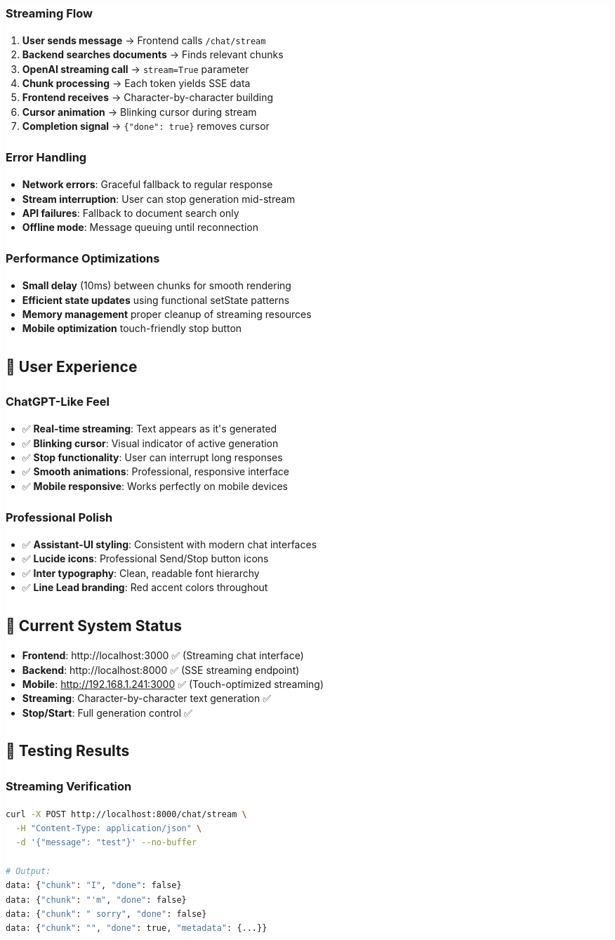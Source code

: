 ### **Streaming Flow**
1. **User sends message** → Frontend calls `/chat/stream`
2. **Backend searches documents** → Finds relevant chunks
3. **OpenAI streaming call** → `stream=True` parameter
4. **Chunk processing** → Each token yields SSE data
5. **Frontend receives** → Character-by-character building
6. **Cursor animation** → Blinking cursor during stream
7. **Completion signal** → `{"done": true}` removes cursor

### **Error Handling**
- **Network errors**: Graceful fallback to regular response
- **Stream interruption**: User can stop generation mid-stream
- **API failures**: Fallback to document search only
- **Offline mode**: Message queuing until reconnection

### **Performance Optimizations**
- **Small delay** (10ms) between chunks for smooth rendering
- **Efficient state updates** using functional setState patterns
- **Memory management** proper cleanup of streaming resources
- **Mobile optimization** touch-friendly stop button

## 🎨 **User Experience**

### **ChatGPT-Like Feel**
- ✅ **Real-time streaming**: Text appears as it's generated
- ✅ **Blinking cursor**: Visual indicator of active generation
- ✅ **Stop functionality**: User can interrupt long responses
- ✅ **Smooth animations**: Professional, responsive interface
- ✅ **Mobile responsive**: Works perfectly on mobile devices

### **Professional Polish**
- ✅ **Assistant-UI styling**: Consistent with modern chat interfaces
- ✅ **Lucide icons**: Professional Send/Stop button icons
- ✅ **Inter typography**: Clean, readable font hierarchy
- ✅ **Line Lead branding**: Red accent colors throughout

## 📱 **Current System Status**
- **Frontend**: http://localhost:3000 ✅ (Streaming chat interface)
- **Backend**: http://localhost:8000 ✅ (SSE streaming endpoint)
- **Mobile**: http://192.168.1.241:3000 ✅ (Touch-optimized streaming)
- **Streaming**: Character-by-character text generation ✅
- **Stop/Start**: Full generation control ✅

## 🧪 **Testing Results**

### **Streaming Verification**
```bash
curl -X POST http://localhost:8000/chat/stream \
  -H "Content-Type: application/json" \
  -d '{"message": "test"}' --no-buffer

# Output:
data: {"chunk": "I", "done": false}
data: {"chunk": "'m", "done": false}
data: {"chunk": " sorry", "done": false}
data: {"chunk": "", "done": true, "metadata": {...}}
```

